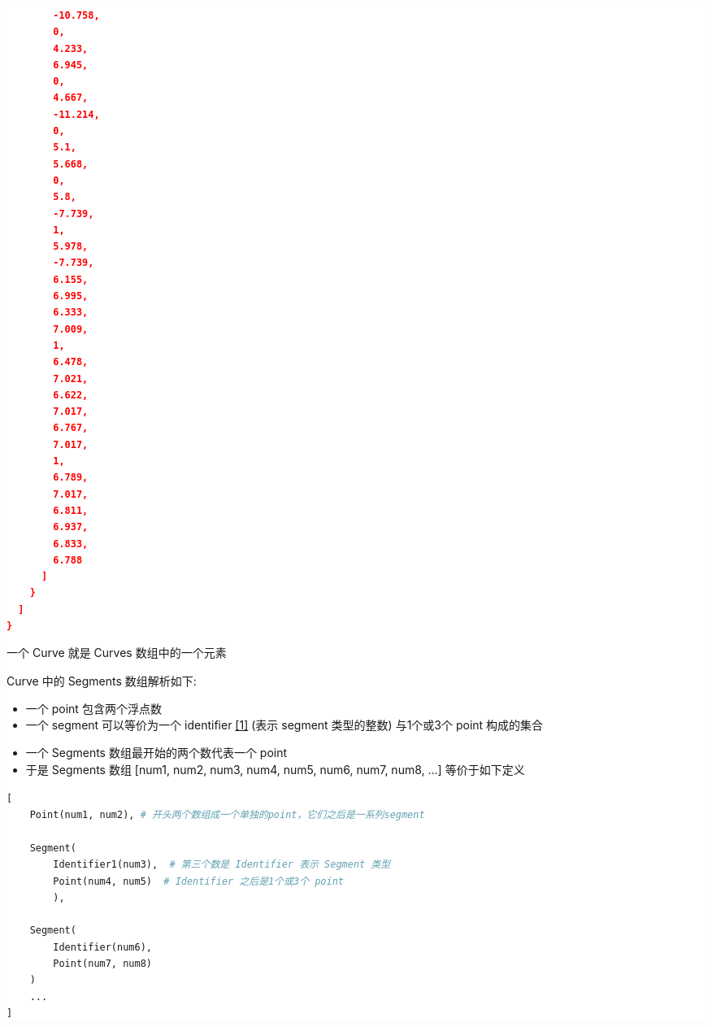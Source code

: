 ```json
        -10.758,
        0,
        4.233,
        6.945,
        0,
        4.667,
        -11.214,
        0,
        5.1,
        5.668,
        0,
        5.8,
        -7.739,
        1,
        5.978,
        -7.739,
        6.155,
        6.995,
        6.333,
        7.009,
        1,
        6.478,
        7.021,
        6.622,
        7.017,
        6.767,
        7.017,
        1,
        6.789,
        7.017,
        6.811,
        6.937,
        6.833,
        6.788
      ]
    }
  ]
}
```

一个 Curve 就是 Curves 数组中的一个元素  

Curve 中的 Segments 数组解析如下:  
* 一个 point 包含两个浮点数
* 一个 segment 可以等价为一个 identifier [\[1\]] (表示 segment 类型的整数) 与1个或3个 point 构成的集合  

[\[1\]]: #官方的-curve-的说明
* 一个 Segments 数组最开始的两个数代表一个 point
* 于是 Segments 数组 [num1, num2, num3, num4, num5, num6, num7, num8, ...] 等价于如下定义

```python  
[
    Point(num1, num2), # 开头两个数组成一个单独的point，它们之后是一系列segment

    Segment(
        Identifier1(num3),  # 第三个数是 Identifier 表示 Segment 类型
        Point(num4, num5)  # Identifier 之后是1个或3个 point
        ),

    Segment(
        Identifier(num6),
        Point(num7, num8)
    ) 
    ...
]
```
